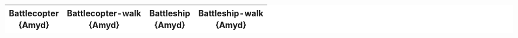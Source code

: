 

|Battlecopter <br> {Amyd}|Battlecopter-walk <br> {Amyd}|Battleship <br> {Amyd}|Battleship-walk <br> {Amyd}|
| :---: | :---: | :---: | :---: |